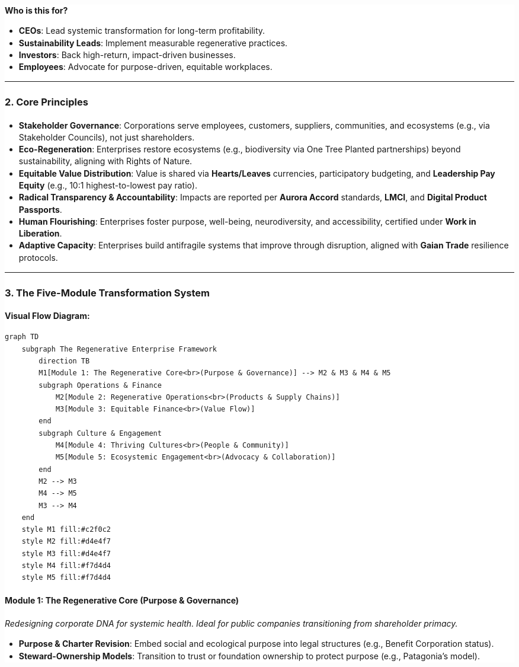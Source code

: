 **Who is this for?**
- **CEOs**: Lead systemic transformation for long-term profitability.
- **Sustainability Leads**: Implement measurable regenerative practices.
- **Investors**: Back high-return, impact-driven businesses.
- **Employees**: Advocate for purpose-driven, equitable workplaces.

---

### **2. Core Principles**

- **Stakeholder Governance**: Corporations serve employees, customers, suppliers, communities, and ecosystems (e.g., via Stakeholder Councils), not just shareholders.
- **Eco-Regeneration**: Enterprises restore ecosystems (e.g., biodiversity via One Tree Planted partnerships) beyond sustainability, aligning with Rights of Nature.
- **Equitable Value Distribution**: Value is shared via **Hearts/Leaves** currencies, participatory budgeting, and **Leadership Pay Equity** (e.g., 10:1 highest-to-lowest pay ratio).
- **Radical Transparency & Accountability**: Impacts are reported per **Aurora Accord** standards, **LMCI**, and **Digital Product Passports**.
- **Human Flourishing**: Enterprises foster purpose, well-being, neurodiversity, and accessibility, certified under **Work in Liberation**.
- **Adaptive Capacity**: Enterprises build antifragile systems that improve through disruption, aligned with **Gaian Trade** resilience protocols.

---

### **3. The Five-Module Transformation System**

**Visual Flow Diagram:**
```mermaid
graph TD
    subgraph The Regenerative Enterprise Framework
        direction TB
        M1[Module 1: The Regenerative Core<br>(Purpose & Governance)] --> M2 & M3 & M4 & M5
        subgraph Operations & Finance
            M2[Module 2: Regenerative Operations<br>(Products & Supply Chains)]
            M3[Module 3: Equitable Finance<br>(Value Flow)]
        end
        subgraph Culture & Engagement
            M4[Module 4: Thriving Cultures<br>(People & Community)]
            M5[Module 5: Ecosystemic Engagement<br>(Advocacy & Collaboration)]
        end
        M2 --> M3
        M4 --> M5
        M3 --> M4
    end
    style M1 fill:#c2f0c2
    style M2 fill:#d4e4f7
    style M3 fill:#d4e4f7
    style M4 fill:#f7d4d4
    style M5 fill:#f7d4d4
```

#### **Module 1: The Regenerative Core (Purpose & Governance)**  
*Redesigning corporate DNA for systemic health. Ideal for public companies transitioning from shareholder primacy.*  
- **Purpose & Charter Revision**: Embed social and ecological purpose into legal structures (e.g., Benefit Corporation status).  
- **Steward-Ownership Models**: Transition to trust or foundation ownership to protect purpose (e.g., Patagonia’s model).  